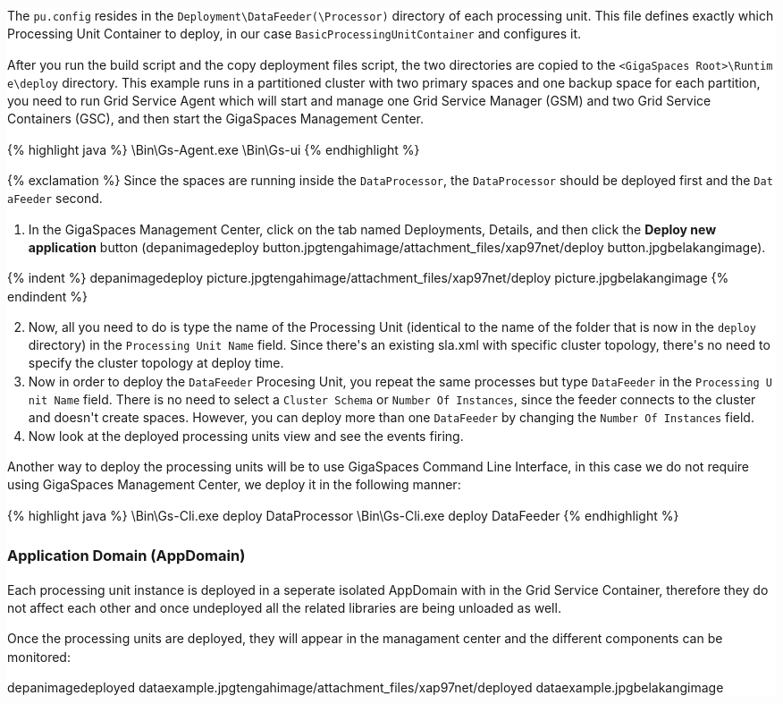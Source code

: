 The `pu.config` resides in the `Deployment\DataFeeder(\Processor)` directory of each processing unit. This file defines exactly which Processing Unit Container to deploy, in our case `BasicProcessingUnitContainer` and configures it.

After you run the build script and the copy deployment files script, the two directories are copied to the `<GigaSpaces Root>\Runtime\deploy` directory. This example runs in a partitioned cluster with two primary spaces and one backup space for each partition, you need to run Grid Service Agent which will start and manage one Grid Service Manager (GSM) and two Grid Service Containers (GSC), and then start the GigaSpaces Management Center.


{% highlight java %}
<GigaSpaces Root>\Bin\Gs-Agent.exe
<GigaSpaces Root>\Bin\Gs-ui
{% endhighlight %}


{% exclamation %} Since the spaces are running inside the `DataProcessor`, the `DataProcessor` should be deployed first and the `DataFeeder` second.

1. In the GigaSpaces Management Center, click on the tab named Deployments, Details, and then click the **Deploy new application** button (depanimagedeploy button.jpgtengahimage/attachment_files/xap97net/deploy button.jpgbelakangimage).

{% indent %}
depanimagedeploy picture.jpgtengahimage/attachment_files/xap97net/deploy picture.jpgbelakangimage
{% endindent %}

2. Now, all you need to do is type the name of the Processing Unit (identical to the name of the folder that is now in the `deploy` directory) in the `Processing Unit Name` field. Since there's an existing sla.xml with specific cluster topology, there's no need to specify the cluster topology at deploy time.
3. Now in order to deploy the `DataFeeder` Procesing Unit, you repeat the same processes but type `DataFeeder` in the `Processing Unit Name` field. There is no need to select a `Cluster Schema` or `Number Of Instances`, since the feeder connects to the cluster and doesn't create spaces. However, you can deploy more than one `DataFeeder` by changing the `Number Of Instances` field.
4. Now look at the deployed processing units view and see the events firing.

Another way to deploy the processing units will be to use GigaSpaces Command Line Interface, in this case we do not require using GigaSpaces Management Center, we deploy it in the following manner:


{% highlight java %}
<GigaSpaces Root>\Bin\Gs-Cli.exe deploy DataProcessor
<GigaSpaces Root>\Bin\Gs-Cli.exe deploy DataFeeder
{% endhighlight %}


### Application Domain (AppDomain)

Each processing unit instance is deployed in a seperate isolated AppDomain with in the Grid Service Container, therefore they do not affect each other and once undeployed all the related libraries are being unloaded as well.

Once the processing units are deployed, they will appear in the managament center and the different components can be monitored:

depanimagedeployed dataexample.jpgtengahimage/attachment_files/xap97net/deployed dataexample.jpgbelakangimage
